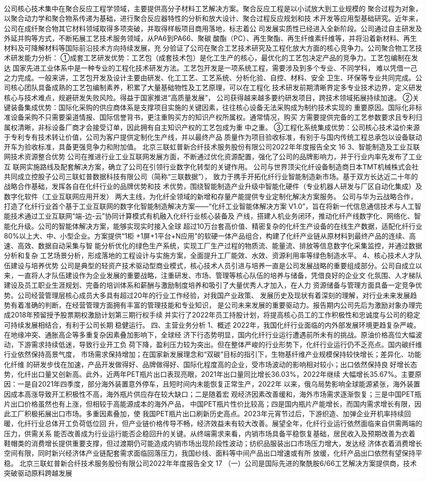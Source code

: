 公司核心技术集中在聚合反应工程学领域，主要提供高分子材料工艺解决方案。聚合反应工程是以小试放大到工业规模的
聚合过程为对象，以聚合动力学和聚合物系传递为基础，进行聚合反应器特性的分析和放大设计、聚合过程反应规划和技
术开发等应用型基础研究。近年来，公司在成纤聚合物其它材料领域取得多项突破，并取得样板项目商用落地，标志着公
司发展实质性已经进入全新阶段。公司通过自主研发及外延并购等方式，不断拓展工艺技术服务领域，从PA6到PA66、聚碳
酸酯（PC）、再生聚酯、再生纤维素纤维等，并将沿着新材料、再生材料及可降解材料等国际前沿技术方向持续发展，充
分验证了公司在聚合工艺技术研究及工程化放大方面的核心竞争力。公司聚合物工艺技术研发能力分析：
①成套工艺研发优势：工艺包（成套技术包）是化工生产的核心，最优化的工艺包决定产品的竞争力。工艺包编制在发达
国家先进工业体系中是一种专业的工程化技术研发方法。工艺包开发是一项系统工程，需要涉及到多个专业、不同学科，
难以凭借一己之力完成。一般来讲，工艺包开发及设计主要由研发、化工工艺、工艺系统、分析化验、自控、材料、安全
卫生、环保等专业共同完成。公司核心团队具备成熟的工艺包编制素养，积累了大量基础物性及工艺原理，可以在工程化
技术研发前期清晰界定多专业技术边界，定义研发核心与技术难点，规避研发失败风险。得益于国家推进“高质量发展”，
公司获得越来越多要约研发项目，跨技术领域拓展持续加速。
②关键装备集成优势：国际化采购的供应商体系是支撑项目实施的关键因素，往往核心设备无法采购成为制约技术实现的
重要原因。国际化非标准设备采购不只需要渠道情报、国际信誉背书，更注重购买方的知识产权所属权。通常情况，购买
方需要提供完备的工艺参数要求且专利归属权清晰，非标设备厂商才会接受订单，因此拥有自主知识产权的工艺包成为重
中之重。
③工程化系统集成优势：公司核心技术溢价来源于专利专有技术转让价值，公司为客户提供定制化生产线，并以最终产品
质量作为项目验收标准，有别于与国内传统工程总承包以设备联动开车为验收标准，具备更强竞争力和附加值。
北京三联虹普新合纤技术服务股份有限公司2022年年度报告全文
16
3、智能制造及工业互联网技术资源整合优势
公司在推进行业工业互联网发展方面，不断通过优化资源配置，强化了公司的品牌影响力，并于行业内率先发布了工业互
联网实施路线及配套解决方案，确立了公司在引领行业数字化转型的关键作用。
公司与世界顶尖化纤设备制造商日本TMT机械株式会社共同成立控股子公司三联虹普数据科技有限公司（简称“三联数据”），
致力于携手开拓化纤行业智能制造新市场。基于双方长达近二十年的战略合作基础，发挥各自在化纤行业的品牌优势和技
术优势，围绕智能制造产业升级中智能化硬件（专业机器人研发与厂区自动化集成）及数字化软件（工业互联网应用开发）
两大主线，为化纤全领域的新增和存量产能提供专业定制化解决方案服务。
公司与华为云战略合作，打造了化纤行业首个基于工业互联网的数字化智能制造解决方案——“化纤工业智能体解决方案
V1.0”，旨在将新一代信息通信技术与人工智能技术通过工业互联网“端-边-云”协同计算模式有机融入化纤行业核心装备及
产线，搭建人机业务闭环，推动化纤产线数字化、网络化、智能化升级。公司的智能体解决方案，能够实现实时接入全球
超过10万台套高价值、精密复杂的化纤生产设备的在线生产数据，适配化纤行业80%以上大、中、小型企业。方案提供“1柜
+1屏+1平台+N应用”的软硬一体产品组合，构建了化纤产业链从原材料到最终产品的连续、高速、高效、数据自动采集与智
能分析优化的绿色生产系统，实现工厂生产过程的物质流、能量流、排放等信息数字化采集监控，并通过数据分析和复杂
工艺场景分析，形成落地的工程设计与实施方案，全面提升工厂能效、水效、资源利用率等绿色制造水平。
4、核心技术人才队伍建设与培养优势
公司是典型的轻资产技术驱动型商业模式，核心技术人员引进与培养一直是公司发展战略的重要组成部分。公司自成立以
来，一直将人才队伍建设作为企业发展的重要战略，注重研发、市场、管理等核心队伍的培养与储备，凭借良好的企业文
化氛围、人才梯队建设及员工职业生涯规划、完备的培训体系和薪酬与激励制度培养和吸引了大量优秀人才加入，在人力
资源储备与管理方面具备一定竞争优势。公司经营管理层核心成员大多具有超过20年的行业工作经验，对我国产业政策、
发展历史及现状有着深刻的理解，对行业未来发展趋势有着准确的判断，在经营管理方面拥有丰富的管理技能和专业知识，
是公司未来发展的重要驱动力。报告期内公司先后为激励对象办理完成2018年预留授予股票期权激励计划第三期行权手续
并实行了2022年员工持股计划，将提高核心员工的工作积极性和忠诚度与公司的稳定可持续发展相结合，有利于公司长期
稳健运行。
四、主营业务分析
1、概述
2022年，我国化纤行业面临的内外部发展环境更趋复杂严峻。在地缘冲突、通胀高企等多重复杂因素叠加影响下，全球经
济下行态势明显，国内化纤行业运行遭遇前所未有的挑战。原油价格高位大幅波动，下游需求持续低迷，导致行业开工负
荷下降，盈利压力较为突出。但在整体严峻的行业形势下，化纤行业运行仍不乏亮点。国内碳纤维行业依然保持高景气度，
市场需求保持增加；在国家新发展理念和“双碳”目标的指引下，生物基纤维产业规模保持较快增长；差异化、功能化纤维
的研发步伐在加速，产品开发做得好、品牌做得好、国际化程度高的企业，受市场波动的影响相对较小；出口依然保持良
好增长态势，化纤出口量又创新高。此外，近两年PET瓶片出口表现亮眼，2021年出口量同比增长36.03%，2022年继续
大幅增长35.67%。主要原因：一是自2021年四季度，部分海外装置意外停车，且短时间内未能恢复正常生产，2022年
以来，俄乌局势影响全球能源紧张，海外装置因成本高涨导致开工积极性不高，海外瓶片供应存在较大缺口；二是随着宏
观经济因素改善缓和，海外市场需求逐渐恢复；三是中国PET瓶片出口价格虽然也有上涨，但相较于高能源成本的海外产品，
中国PET瓶片性价比较高；四是国内瓶片产能增长，而国内需求增长有限，因此工厂积极拓展出口市场。多重因素叠加，使
我国PET瓶片出口刷新历史高点。2023年元宵节过后，下游织造、加弹企业开机率持续回暖，化纤行业总体开工负荷低位回
升，但产业链价格传导不畅，经济效益未有较大改善。展望全年，化纤行业运行依然面临来自供需两端的压力，供需关系
能否改善成为行业运行能否企稳回升的关键。从终端需求来看，内销市场具备平稳恢复基础，居民收入及预期改善为衣着
鞋帽类的消费增长提供重要支撑，但过渡期仍可能造成内销市场出现阶段性波动；纺织品服装出口市场压力增大，发达经
济体衣着消费增长空间有限，同时新兴经济体产业链配套需求面临回落压力，我国纱线、面料等中间产品出口增速或有所
放缓，化纤产品出口依然有望保持平稳。
北京三联虹普新合纤技术服务股份有限公司2022年年度报告全文
17
（一）公司是国际先进的聚酰胺6/66工艺解决方案提供商，技术突破驱动原料跨越发展